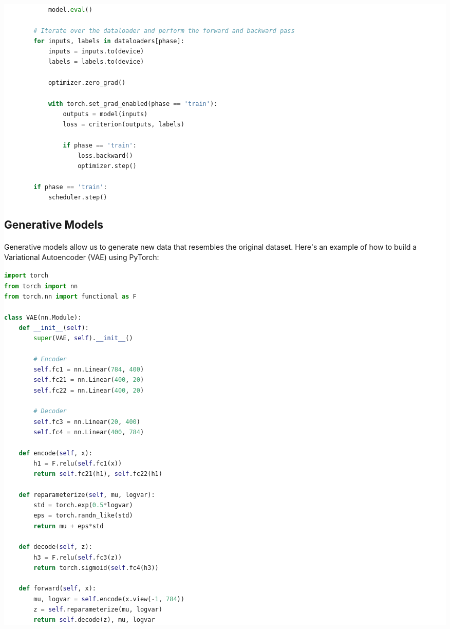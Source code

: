 ```python
            model.eval()

        # Iterate over the dataloader and perform the forward and backward pass
        for inputs, labels in dataloaders[phase]:
            inputs = inputs.to(device)
            labels = labels.to(device)

            optimizer.zero_grad()

            with torch.set_grad_enabled(phase == 'train'):
                outputs = model(inputs)
                loss = criterion(outputs, labels)

                if phase == 'train':
                    loss.backward()
                    optimizer.step()

        if phase == 'train':
            scheduler.step()
```

## Generative Models

Generative models allow us to generate new data that resembles the original dataset. Here's an example of how to build a Variational Autoencoder (VAE) using PyTorch:

```python
import torch
from torch import nn
from torch.nn import functional as F

class VAE(nn.Module):
    def __init__(self):
        super(VAE, self).__init__()

        # Encoder
        self.fc1 = nn.Linear(784, 400)
        self.fc21 = nn.Linear(400, 20)
        self.fc22 = nn.Linear(400, 20)

        # Decoder
        self.fc3 = nn.Linear(20, 400)
        self.fc4 = nn.Linear(400, 784)

    def encode(self, x):
        h1 = F.relu(self.fc1(x))
        return self.fc21(h1), self.fc22(h1)

    def reparameterize(self, mu, logvar):
        std = torch.exp(0.5*logvar)
        eps = torch.randn_like(std)
        return mu + eps*std

    def decode(self, z):
        h3 = F.relu(self.fc3(z))
        return torch.sigmoid(self.fc4(h3))

    def forward(self, x):
        mu, logvar = self.encode(x.view(-1, 784))
        z = self.reparameterize(mu, logvar)
        return self.decode(z), mu, logvar
```
